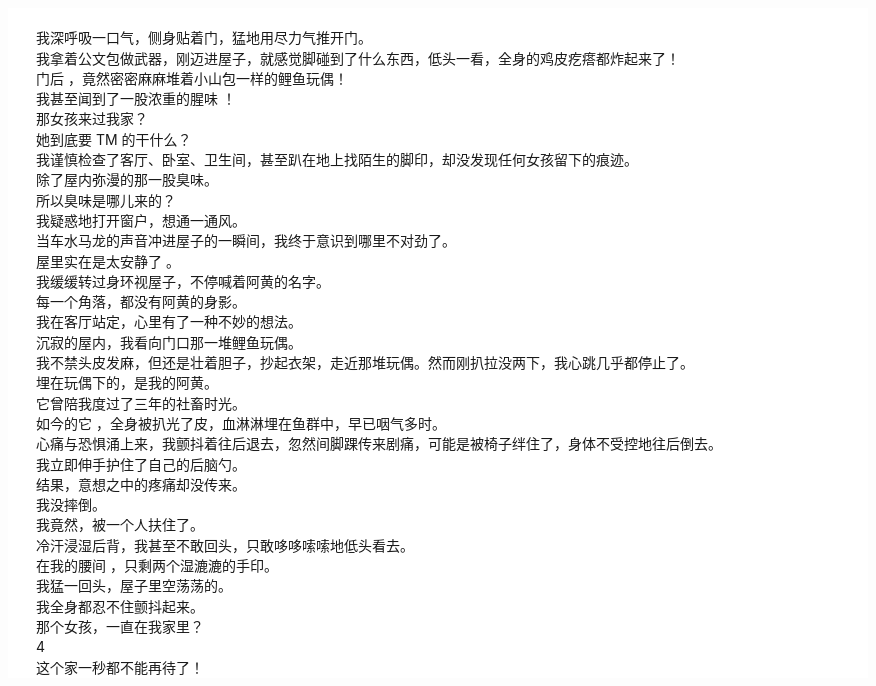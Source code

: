 <br>   
&emsp;&emsp;我深呼吸一口气，侧身贴着门，猛地用尽力气推开门。  
<br>   
&emsp;&emsp;我拿着公文包做武器，刚迈进屋子，就感觉脚碰到了什么东西，低头一看，全身的鸡皮疙瘩都炸起来了！  
<br>   
&emsp;&emsp;门后 ，竟然密密麻麻堆着小山包一样的鲤鱼玩偶！  
<br>   
&emsp;&emsp;我甚至闻到了一股浓重的腥味 ！  
<br>   
&emsp;&emsp;那女孩来过我家？  
<br>   
&emsp;&emsp;她到底要 TM 的干什么？  
<br>   
&emsp;&emsp;我谨慎检查了客厅、卧室、卫生间，甚至趴在地上找陌生的脚印，却没发现任何女孩留下的痕迹。  
<br>   
&emsp;&emsp;除了屋内弥漫的那一股臭味。  
<br>   
&emsp;&emsp;所以臭味是哪儿来的？  
<br>   
&emsp;&emsp;我疑惑地打开窗户，想通一通风。  
<br>   
&emsp;&emsp;当车水马龙的声音冲进屋子的一瞬间，我终于意识到哪里不对劲了。  
<br>   
&emsp;&emsp;屋里实在是太安静了 。  
<br>   
&emsp;&emsp;我缓缓转过身环视屋子，不停喊着阿黄的名字。  
<br>   
&emsp;&emsp;每一个角落，都没有阿黄的身影。  
<br>   
&emsp;&emsp;我在客厅站定，心里有了一种不妙的想法。  
<br>   
&emsp;&emsp;沉寂的屋内，我看向门口那一堆鲤鱼玩偶。  
<br>   
&emsp;&emsp;我不禁头皮发麻，但还是壮着胆子，抄起衣架，走近那堆玩偶。然而刚扒拉没两下，我心跳几乎都停止了。  
<br>   
&emsp;&emsp;埋在玩偶下的，是我的阿黄。  
<br>   
&emsp;&emsp;它曾陪我度过了三年的社畜时光。  
<br>   
&emsp;&emsp;如今的它 ，全身被扒光了皮，血淋淋埋在鱼群中，早已咽气多时。  
<br>   
&emsp;&emsp;心痛与恐惧涌上来，我颤抖着往后退去，忽然间脚踝传来剧痛，可能是被椅子绊住了，身体不受控地往后倒去。  
<br>   
&emsp;&emsp;我立即伸手护住了自己的后脑勺。  
<br>   
&emsp;&emsp;结果，意想之中的疼痛却没传来。  
<br>   
&emsp;&emsp;我没摔倒。  
<br>   
&emsp;&emsp;我竟然，被一个人扶住了。  
<br>   
&emsp;&emsp;冷汗浸湿后背，我甚至不敢回头，只敢哆哆嗦嗦地低头看去。  
<br>   
&emsp;&emsp;在我的腰间 ，只剩两个湿漉漉的手印。  
<br>   
&emsp;&emsp;我猛一回头，屋子里空荡荡的。  
<br>   
&emsp;&emsp;我全身都忍不住颤抖起来。  
<br>   
&emsp;&emsp;那个女孩，一直在我家里？  
<br>   
&emsp;&emsp;4  
<br>   
&emsp;&emsp;这个家一秒都不能再待了！  
